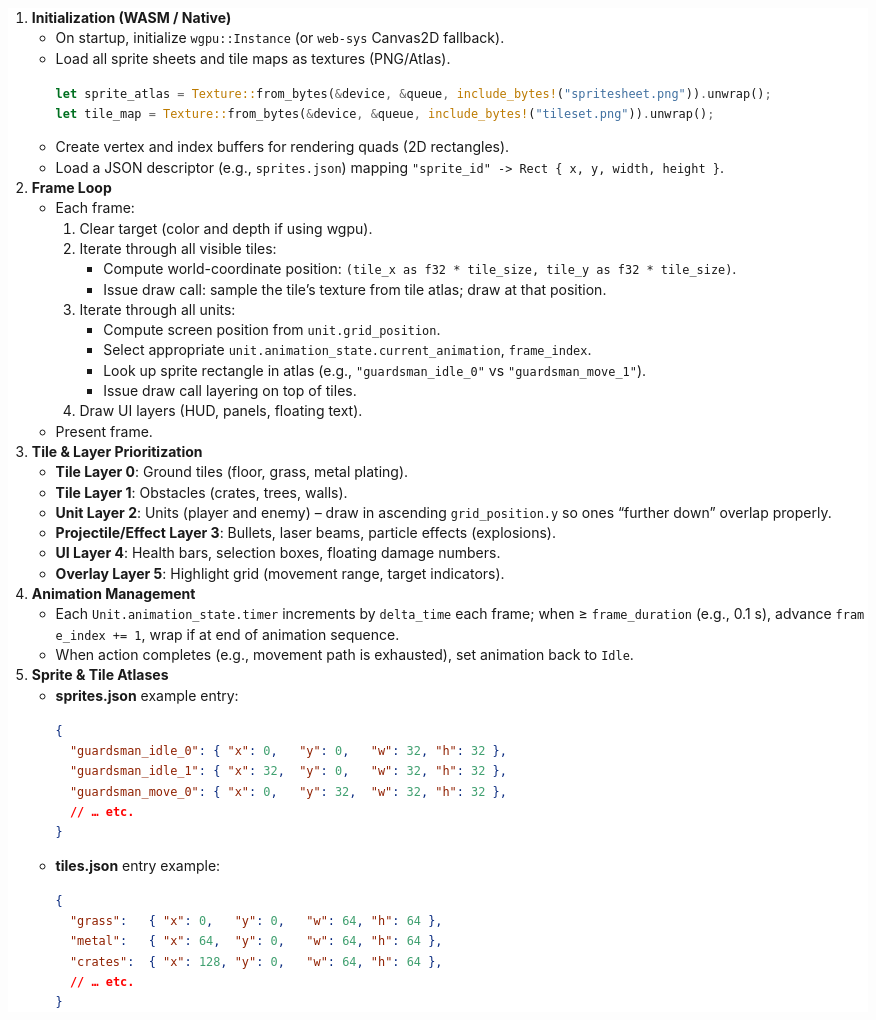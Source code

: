 1. **Initialization (WASM / Native)**
   - On startup, initialize `wgpu::Instance` (or `web-sys` Canvas2D fallback).
   - Load all sprite sheets and tile maps as textures (PNG/Atlas).
     ```rust
     let sprite_atlas = Texture::from_bytes(&device, &queue, include_bytes!("spritesheet.png")).unwrap();
     let tile_map = Texture::from_bytes(&device, &queue, include_bytes!("tileset.png")).unwrap();
     ```
   - Create vertex and index buffers for rendering quads (2D rectangles).
   - Load a JSON descriptor (e.g., `sprites.json`) mapping `"sprite_id" -> Rect { x, y, width, height }`.
2. **Frame Loop**
   - Each frame:
     1. Clear target (color and depth if using wgpu).
     2. Iterate through all visible tiles:
        - Compute world-coordinate position: `(tile_x as f32 * tile_size, tile_y as f32 * tile_size)`.
        - Issue draw call: sample the tile’s texture from tile atlas; draw at that position.
     3. Iterate through all units:
        - Compute screen position from `unit.grid_position`.
        - Select appropriate `unit.animation_state.current_animation`, `frame_index`.
        - Look up sprite rectangle in atlas (e.g., `"guardsman_idle_0"` vs `"guardsman_move_1"`).
        - Issue draw call layering on top of tiles.
     4. Draw UI layers (HUD, panels, floating text).
   - Present frame.
3. **Tile & Layer Prioritization**
   - **Tile Layer 0**: Ground tiles (floor, grass, metal plating).
   - **Tile Layer 1**: Obstacles (crates, trees, walls).
   - **Unit Layer 2**: Units (player and enemy) – draw in ascending `grid_position.y` so ones “further down” overlap properly.
   - **Projectile/Effect Layer 3**: Bullets, laser beams, particle effects (explosions).
   - **UI Layer 4**: Health bars, selection boxes, floating damage numbers.
   - **Overlay Layer 5**: Highlight grid (movement range, target indicators).
4. **Animation Management**
   - Each `Unit.animation_state.timer` increments by `delta_time` each frame; when ≥ `frame_duration` (e.g., 0.1 s), advance `frame_index += 1`, wrap if at end of animation sequence.
   - When action completes (e.g., movement path is exhausted), set animation back to `Idle`.
5. **Sprite & Tile Atlases**
   - **sprites.json** example entry:
     ```json
     {
       "guardsman_idle_0": { "x": 0,   "y": 0,   "w": 32, "h": 32 },
       "guardsman_idle_1": { "x": 32,  "y": 0,   "w": 32, "h": 32 },
       "guardsman_move_0": { "x": 0,   "y": 32,  "w": 32, "h": 32 },
       // … etc.
     }
     ```
   - **tiles.json** entry example:
     ```json
     {
       "grass":   { "x": 0,   "y": 0,   "w": 64, "h": 64 },
       "metal":   { "x": 64,  "y": 0,   "w": 64, "h": 64 },
       "crates":  { "x": 128, "y": 0,   "w": 64, "h": 64 },
       // … etc.
     }
     ```
